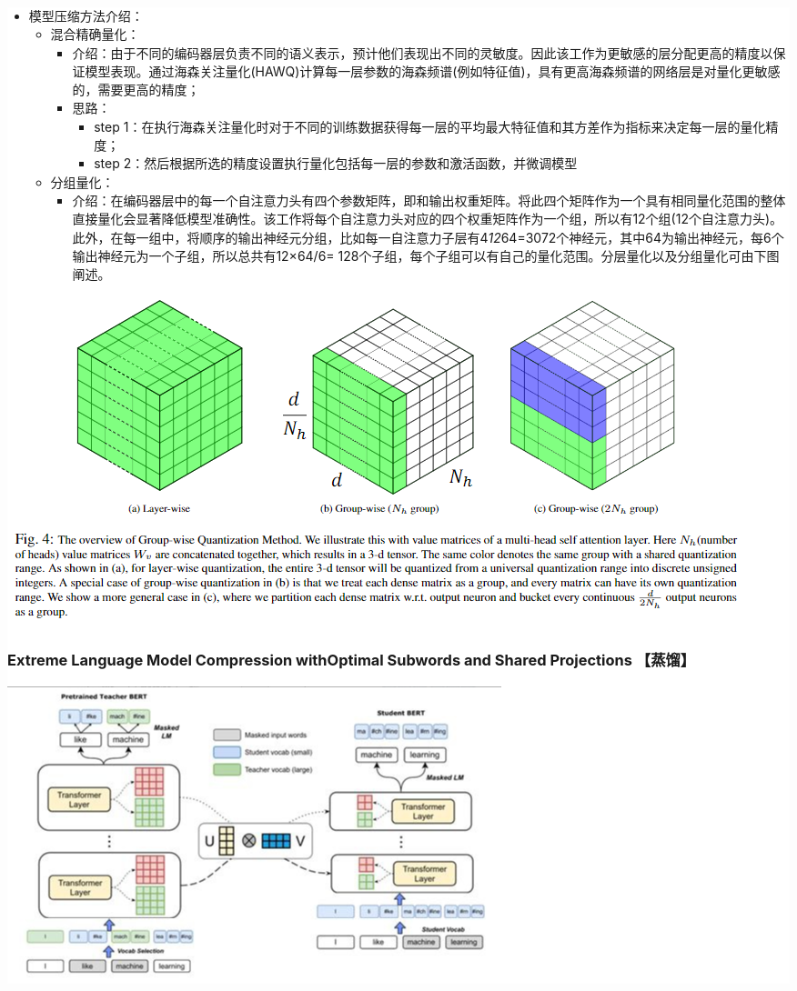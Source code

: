 - 模型压缩方法介绍：
  - 混合精确量化：
    - 介绍：由于不同的编码器层负责不同的语义表示，预计他们表现出不同的灵敏度。因此该工作为更敏感的层分配更高的精度以保证模型表现。通过海森关注量化(HAWQ)计算每一层参数的海森频谱(例如特征值)，具有更高海森频谱的网络层是对量化更敏感的，需要更高的精度；
    - 思路：
      - step 1：在执行海森关注量化时对于不同的训练数据获得每一层的平均最大特征值和其方差作为指标来决定每一层的量化精度；
      - step 2：然后根据所选的精度设置执行量化包括每一层的参数和激活函数，并微调模型
  - 分组量化：
    - 介绍：在编码器层中的每一个自注意力头有四个参数矩阵，即和输出权重矩阵。将此四个矩阵作为一个具有相同量化范围的整体直接量化会显著降低模型准确性。该工作将每个自注意力头对应的四个权重矩阵作为一个组，所以有12个组(12个自注意力头)。此外，在每一组中，将顺序的输出神经元分组，比如每一自注意力子层有4*12*64=3072个神经元，其中64为输出神经元，每6个输出神经元为一个子组，所以总共有12×64/6= 128个子组，每个子组可以有自己的量化范围。分层量化以及分组量化可由下图阐述。

![](img/20200927153839.png)

### Extreme Language Model Compression withOptimal Subwords and Shared Projections 【蒸馏】

![](img/20200927154643.png)

